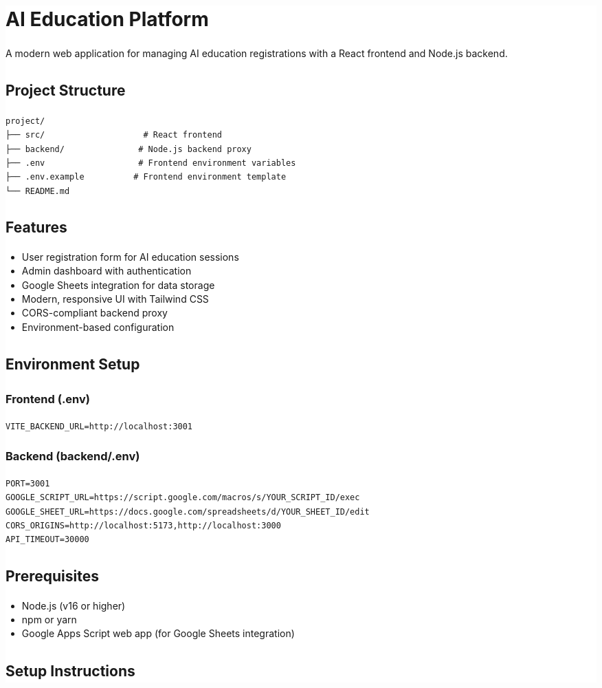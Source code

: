 # AI Education Platform

A modern web application for managing AI education registrations with a React frontend and Node.js backend.

## Project Structure

```
project/
├── src/                    # React frontend
├── backend/               # Node.js backend proxy
├── .env                   # Frontend environment variables
├── .env.example          # Frontend environment template
└── README.md
```

## Features

- User registration form for AI education sessions
- Admin dashboard with authentication
- Google Sheets integration for data storage
- Modern, responsive UI with Tailwind CSS
- CORS-compliant backend proxy
- Environment-based configuration

## Environment Setup

### Frontend (.env)
```env
VITE_BACKEND_URL=http://localhost:3001
```

### Backend (backend/.env)
```env
PORT=3001
GOOGLE_SCRIPT_URL=https://script.google.com/macros/s/YOUR_SCRIPT_ID/exec
GOOGLE_SHEET_URL=https://docs.google.com/spreadsheets/d/YOUR_SHEET_ID/edit
CORS_ORIGINS=http://localhost:5173,http://localhost:3000
API_TIMEOUT=30000
```

## Prerequisites

- Node.js (v16 or higher)
- npm or yarn
- Google Apps Script web app (for Google Sheets integration)

## Setup Instructions
